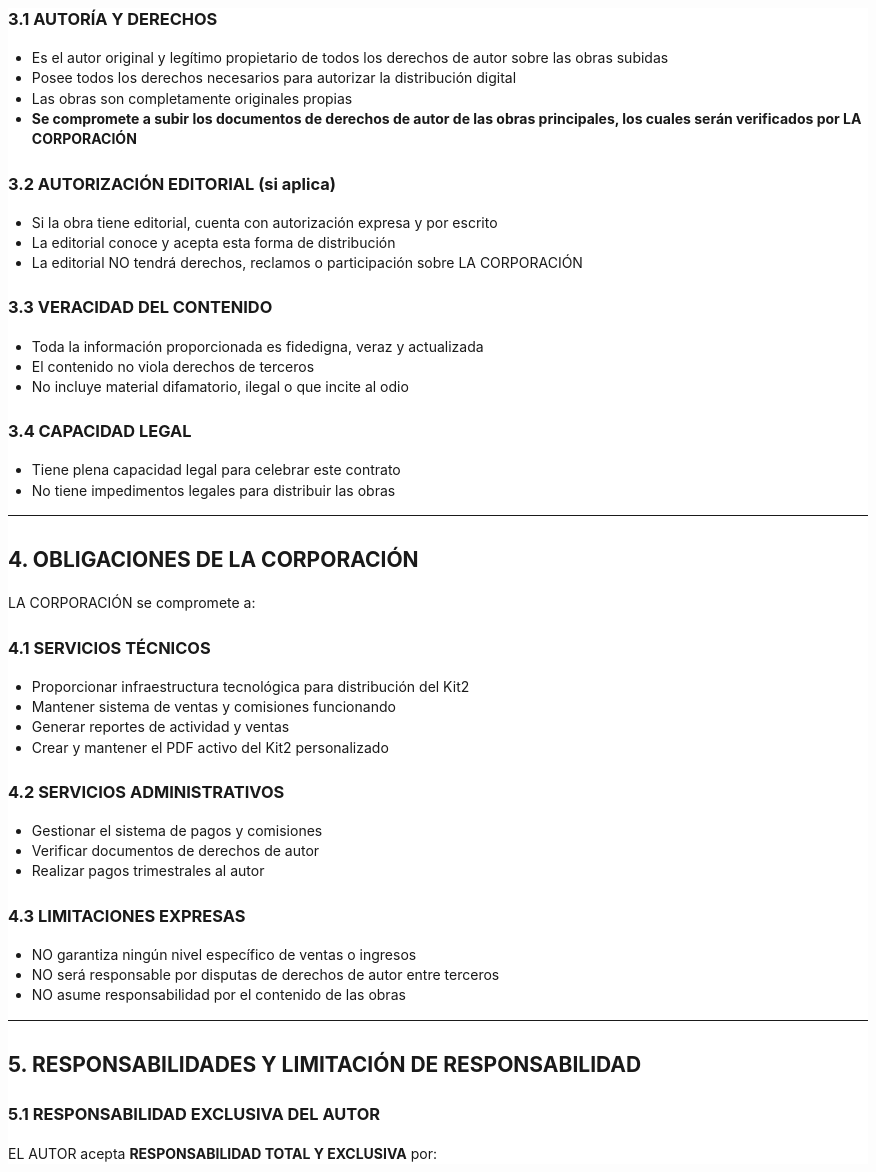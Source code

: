 ### 3.1 AUTORÍA Y DERECHOS
- Es el autor original y legítimo propietario de todos los derechos de autor sobre las obras subidas
- Posee todos los derechos necesarios para autorizar la distribución digital
- Las obras son completamente originales propias
- **Se compromete a subir los documentos de derechos de autor de las obras principales, los cuales serán verificados por LA CORPORACIÓN**

### 3.2 AUTORIZACIÓN EDITORIAL (si aplica)
- Si la obra tiene editorial, cuenta con autorización expresa y por escrito
- La editorial conoce y acepta esta forma de distribución
- La editorial NO tendrá derechos, reclamos o participación sobre LA CORPORACIÓN

### 3.3 VERACIDAD DEL CONTENIDO
- Toda la información proporcionada es fidedigna, veraz y actualizada
- El contenido no viola derechos de terceros
- No incluye material difamatorio, ilegal o que incite al odio

### 3.4 CAPACIDAD LEGAL
- Tiene plena capacidad legal para celebrar este contrato
- No tiene impedimentos legales para distribuir las obras

---

## 4. OBLIGACIONES DE LA CORPORACIÓN

LA CORPORACIÓN se compromete a:

### 4.1 SERVICIOS TÉCNICOS
- Proporcionar infraestructura tecnológica para distribución del Kit2
- Mantener sistema de ventas y comisiones funcionando
- Generar reportes de actividad y ventas
- Crear y mantener el PDF activo del Kit2 personalizado

### 4.2 SERVICIOS ADMINISTRATIVOS
- Gestionar el sistema de pagos y comisiones
- Verificar documentos de derechos de autor
- Realizar pagos trimestrales al autor

### 4.3 LIMITACIONES EXPRESAS
- NO garantiza ningún nivel específico de ventas o ingresos
- NO será responsable por disputas de derechos de autor entre terceros
- NO asume responsabilidad por el contenido de las obras

---

## 5. RESPONSABILIDADES Y LIMITACIÓN DE RESPONSABILIDAD

### 5.1 RESPONSABILIDAD EXCLUSIVA DEL AUTOR
EL AUTOR acepta **RESPONSABILIDAD TOTAL Y EXCLUSIVA** por:
